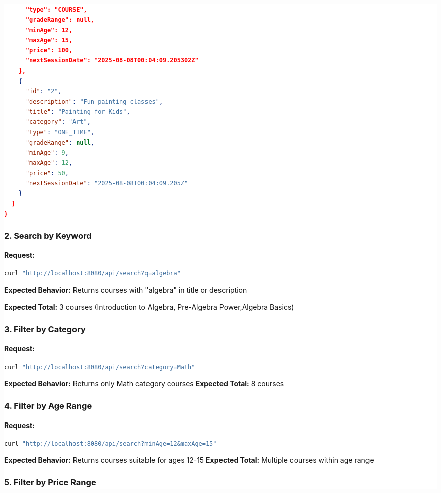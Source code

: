 ```json
      "type": "COURSE",
      "gradeRange": null,
      "minAge": 12,
      "maxAge": 15,
      "price": 100,
      "nextSessionDate": "2025-08-08T00:04:09.205302Z"
    },
    {
      "id": "2",
      "description": "Fun painting classes",
      "title": "Painting for Kids",
      "category": "Art",
      "type": "ONE_TIME",
      "gradeRange": null,
      "minAge": 9,
      "maxAge": 12,
      "price": 50,
      "nextSessionDate": "2025-08-08T00:04:09.205Z"
    }
  ]
}
```

### 2. Search by Keyword

**Request:**
```bash
curl "http://localhost:8080/api/search?q=algebra"
```

**Expected Behavior:** Returns courses with "algebra" in title or description 

**Expected Total:** 3 courses (Introduction to Algebra, Pre-Algebra Power,Algebra Basics)

### 3. Filter by Category

**Request:**
```bash
curl "http://localhost:8080/api/search?category=Math"
```

**Expected Behavior:** Returns only Math category courses
**Expected Total:** 8 courses

### 4. Filter by Age Range

**Request:**
```bash
curl "http://localhost:8080/api/search?minAge=12&maxAge=15"
```

**Expected Behavior:** Returns courses suitable for ages 12-15
**Expected Total:** Multiple courses within age range

### 5. Filter by Price Range
